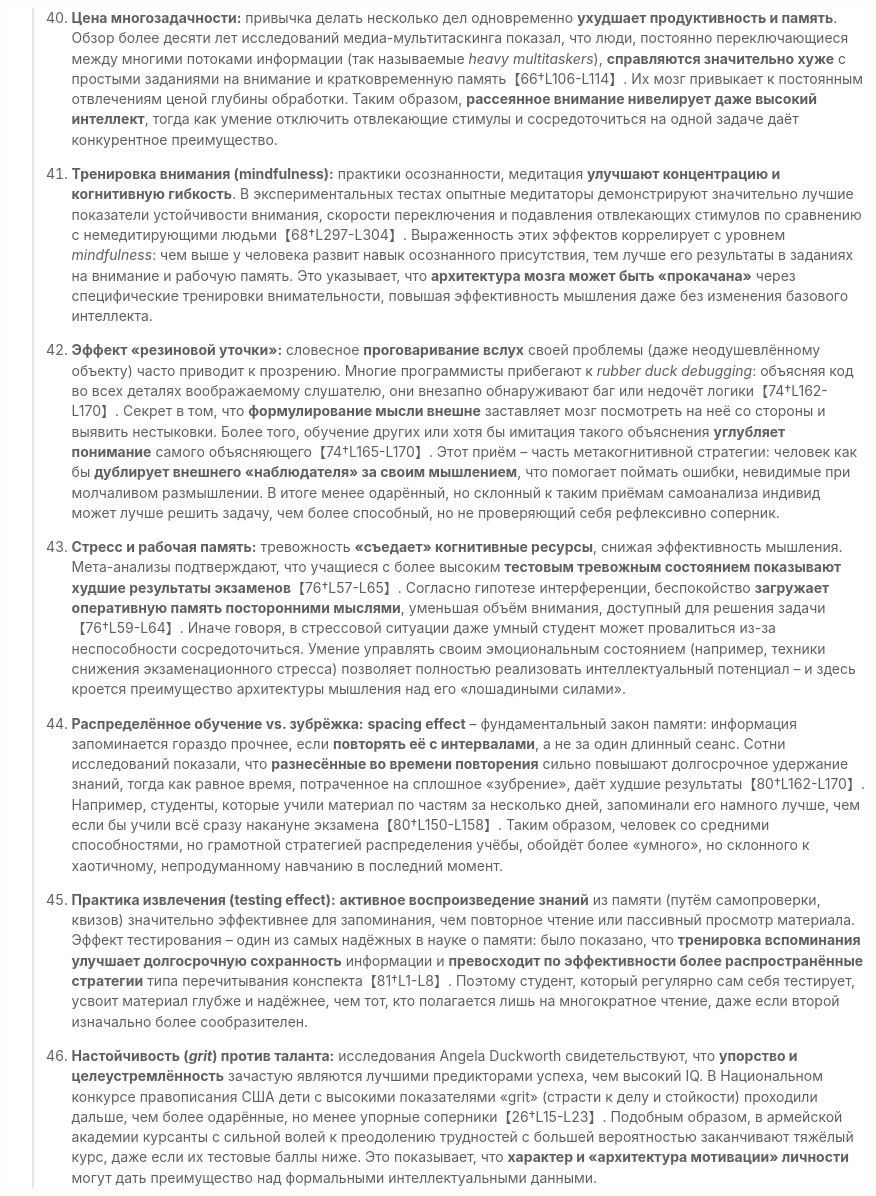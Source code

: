 > 40. **Цена многозадачности:** привычка делать несколько дел одновременно **ухудшает продуктивность и память**. Обзор более десяти лет исследований медиа-мультитаскинга показал, что люди, постоянно переключающиеся между многими потоками информации (так называемые *heavy multitaskers*), **справляются значительно хуже** с простыми заданиями на внимание и кратковременную память【66†L106-L114】. Их мозг привыкает к постоянным отвлечениям ценой глубины обработки. Таким образом, **рассеянное внимание нивелирует даже высокий интеллект**, тогда как умение отключить отвлекающие стимулы и сосредоточиться на одной задаче даёт конкурентное преимущество.
> 
> 41. **Тренировка внимания (mindfulness):** практики осознанности, медитация **улучшают концентрацию и когнитивную гибкость**. В экспериментальных тестах опытные медитаторы демонстрируют значительно лучшие показатели устойчивости внимания, скорости переключения и подавления отвлекающих стимулов по сравнению с немедитирующими людьми【68†L297-L304】. Выраженность этих эффектов коррелирует с уровнем *mindfulness*: чем выше у человека развит навык осознанного присутствия, тем лучше его результаты в заданиях на внимание и рабочую память. Это указывает, что **архитектура мозга может быть «прокачана»** через специфические тренировки внимательности, повышая эффективность мышления даже без изменения базового интеллекта.
> 
> 42. **Эффект «резиновой уточки»:** словесное **проговаривание вслух** своей проблемы (даже неодушевлённому объекту) часто приводит к прозрению. Многие программисты прибегают к *rubber duck debugging*: объясняя код во всех деталях воображаемому слушателю, они внезапно обнаруживают баг или недочёт логики【74†L162-L170】. Секрет в том, что **формулирование мысли внешне** заставляет мозг посмотреть на неё со стороны и выявить нестыковки. Более того, обучение других или хотя бы имитация такого объяснения **углубляет понимание** самого объясняющего【74†L165-L170】. Этот приём – часть метакогнитивной стратегии: человек как бы **дублирует внешнего «наблюдателя» за своим мышлением**, что помогает поймать ошибки, невидимые при молчаливом размышлении. В итоге менее одарённый, но склонный к таким приёмам самоанализа индивид может лучше решить задачу, чем более способный, но не проверяющий себя рефлексивно соперник.
> 
> 43. **Стресс и рабочая память:** тревожность **«съедает» когнитивные ресурсы**, снижая эффективность мышления. Мета-анализы подтверждают, что учащиеся с более высоким **тестовым тревожным состоянием показывают худшие результаты экзаменов**【76†L57-L65】. Согласно гипотезе интерференции, беспокойство **загружает оперативную память посторонними мыслями**, уменьшая объём внимания, доступный для решения задачи【76†L59-L64】. Иначе говоря, в стрессовой ситуации даже умный студент может провалиться из-за неспособности сосредоточиться. Умение управлять своим эмоциональным состоянием (например, техники снижения экзаменационного стресса) позволяет полностью реализовать интеллектуальный потенциал – и здесь кроется преимущество архитектуры мышления над его «лошадиными силами».
> 
> 44. **Распределённое обучение vs. зубрёжка:** **spacing effect** – фундаментальный закон памяти: информация запоминается гораздо прочнее, если **повторять её с интервалами**, а не за один длинный сеанс. Сотни исследований показали, что **разнесённые во времени повторения** сильно повышают долгосрочное удержание знаний, тогда как равное время, потраченное на сплошное «зубрение», даёт худшие результаты【80†L162-L170】. Например, студенты, которые учили материал по частям за несколько дней, запоминали его намного лучше, чем если бы учили всё сразу накануне экзамена【80†L150-L158】. Таким образом, человек со средними способностями, но грамотной стратегией распределения учёбы, обойдёт более «умного», но склонного к хаотичному, непродуманному навчанию в последний момент.
> 
> 45. **Практика извлечения (testing effect):** **активное воспроизведение знаний** из памяти (путём самопроверки, квизов) значительно эффективнее для запоминания, чем повторное чтение или пассивный просмотр материала. Эффект тестирования – один из самых надёжных в науке о памяти: было показано, что **тренировка вспоминания улучшает долгосрочную сохранность** информации и **превосходит по эффективности более распространённые стратегии** типа перечитывания конспекта【81†L1-L8】. Поэтому студент, который регулярно сам себя тестирует, усвоит материал глубже и надёжнее, чем тот, кто полагается лишь на многократное чтение, даже если второй изначально более сообразителен.
> 
> 46. **Настойчивость (*grit*) против таланта:** исследования Angela Duckworth свидетельствуют, что **упорство и целеустремлённость** зачастую являются лучшими предикторами успеха, чем высокий IQ. В Национальном конкурсе правописания США дети с высокими показателями «grit» (страсти к делу и стойкости) проходили дальше, чем более одарённые, но менее упорные соперники【26†L15-L23】. Подобным образом, в армейской академии курсанты с сильной волей к преодолению трудностей с большей вероятностью заканчивают тяжёлый курс, даже если их тестовые баллы ниже. Это показывает, что **характер и «архитектура мотивации» личности** могут дать преимущество над формальными интеллектуальными данными.
> 